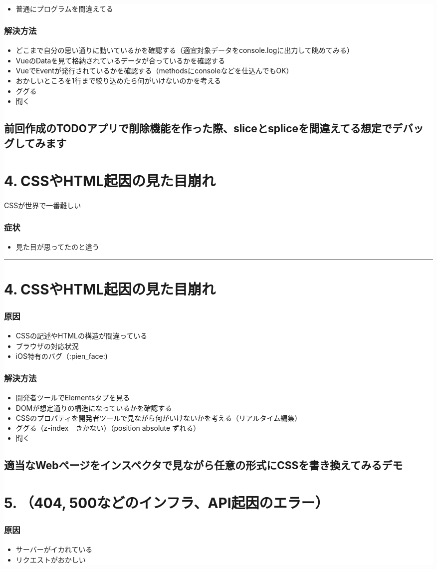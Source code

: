 - 普通にプログラムを間違えてる

### 解決方法

- どこまで自分の思い通りに動いているかを確認する（適宜対象データをconsole.logに出力して眺めてみる）
- VueのDataを見て格納されているデータが合っているかを確認する
- VueでEventが発行されているかを確認する（methodsにconsoleなどを仕込んでもOK）
- おかしいところを1行まで絞り込めたら何がいけないのかを考える
- ググる
- 聞く

前回作成のTODOアプリで削除機能を作った際、sliceとspliceを間違えてる想定でデバッグしてみます
---

# 4. CSSやHTML起因の見た目崩れ

CSSが世界で一番難しい

### 症状

- 見た目が思ってたのと違う

---

# 4. CSSやHTML起因の見た目崩れ

### 原因

- CSSの記述やHTMLの構造が間違っている
- ブラウザの対応状況
- iOS特有のバグ（:pien_face:)

### 解決方法

- 開発者ツールでElementsタブを見る
- DOMが想定通りの構造になっているかを確認する
- CSSのプロパティを開発者ツールで見ながら何がいけないかを考える（リアルタイム編集）
- ググる（z-index　きかない）（position absolute ずれる）
- 聞く

適当なWebページをインスペクタで見ながら任意の形式にCSSを書き換えてみるデモ
---

# 5. （404, 500などのインフラ、API起因のエラー）

### 原因

- サーバーがイカれている
- リクエストがおかしい

